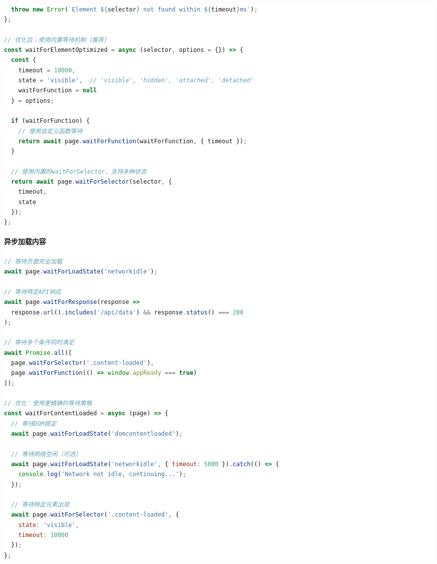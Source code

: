 ```javascript
  throw new Error(`Element ${selector} not found within ${timeout}ms`);
};

// 优化后：使用内置等待机制（推荐）
const waitForElementOptimized = async (selector, options = {}) => {
  const {
    timeout = 10000,
    state = 'visible',  // 'visible', 'hidden', 'attached', 'detached'
    waitForFunction = null
  } = options;
  
  if (waitForFunction) {
    // 使用自定义函数等待
    return await page.waitForFunction(waitForFunction, { timeout });
  }
  
  // 使用内置的waitForSelector，支持多种状态
  return await page.waitForSelector(selector, { 
    timeout,
    state 
  });
};
```

#### 异步加载内容
```javascript
// 等待页面完全加载
await page.waitForLoadState('networkidle');

// 等待特定API响应
await page.waitForResponse(response => 
  response.url().includes('/api/data') && response.status() === 200
);

// 等待多个条件同时满足
await Promise.all([
  page.waitForSelector('.content-loaded'),
  page.waitForFunction(() => window.appReady === true)
]);

// 优化：使用更精确的等待策略
const waitForContentLoaded = async (page) => {
  // 等待DOM稳定
  await page.waitForLoadState('domcontentloaded');
  
  // 等待网络空闲（可选）
  await page.waitForLoadState('networkidle', { timeout: 5000 }).catch(() => {
    console.log('Network not idle, continuing...');
  });
  
  // 等待特定元素出现
  await page.waitForSelector('.content-loaded', { 
    state: 'visible',
    timeout: 10000 
  });
};
```
